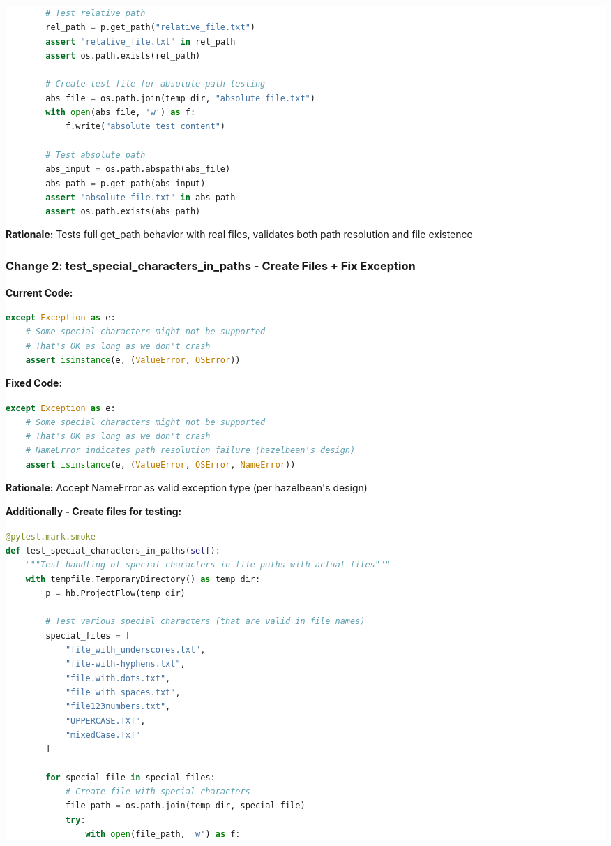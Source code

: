 ```python
        # Test relative path
        rel_path = p.get_path("relative_file.txt")
        assert "relative_file.txt" in rel_path
        assert os.path.exists(rel_path)
        
        # Create test file for absolute path testing
        abs_file = os.path.join(temp_dir, "absolute_file.txt")
        with open(abs_file, 'w') as f:
            f.write("absolute test content")
        
        # Test absolute path
        abs_input = os.path.abspath(abs_file)
        abs_path = p.get_path(abs_input)
        assert "absolute_file.txt" in abs_path
        assert os.path.exists(abs_path)
```

**Rationale:** Tests full get_path behavior with real files, validates both path resolution and file existence

### Change 2: test_special_characters_in_paths - Create Files + Fix Exception

**Current Code:**
```python
except Exception as e:
    # Some special characters might not be supported
    # That's OK as long as we don't crash
    assert isinstance(e, (ValueError, OSError))
```

**Fixed Code:**
```python
except Exception as e:
    # Some special characters might not be supported
    # That's OK as long as we don't crash
    # NameError indicates path resolution failure (hazelbean's design)
    assert isinstance(e, (ValueError, OSError, NameError))
```

**Rationale:** Accept NameError as valid exception type (per hazelbean's design)

**Additionally - Create files for testing:**
```python
@pytest.mark.smoke
def test_special_characters_in_paths(self):
    """Test handling of special characters in file paths with actual files"""
    with tempfile.TemporaryDirectory() as temp_dir:
        p = hb.ProjectFlow(temp_dir)
        
        # Test various special characters (that are valid in file names)
        special_files = [
            "file_with_underscores.txt",
            "file-with-hyphens.txt",
            "file.with.dots.txt",
            "file with spaces.txt",
            "file123numbers.txt",
            "UPPERCASE.TXT",
            "mixedCase.TxT"
        ]
        
        for special_file in special_files:
            # Create file with special characters
            file_path = os.path.join(temp_dir, special_file)
            try:
                with open(file_path, 'w') as f:
```